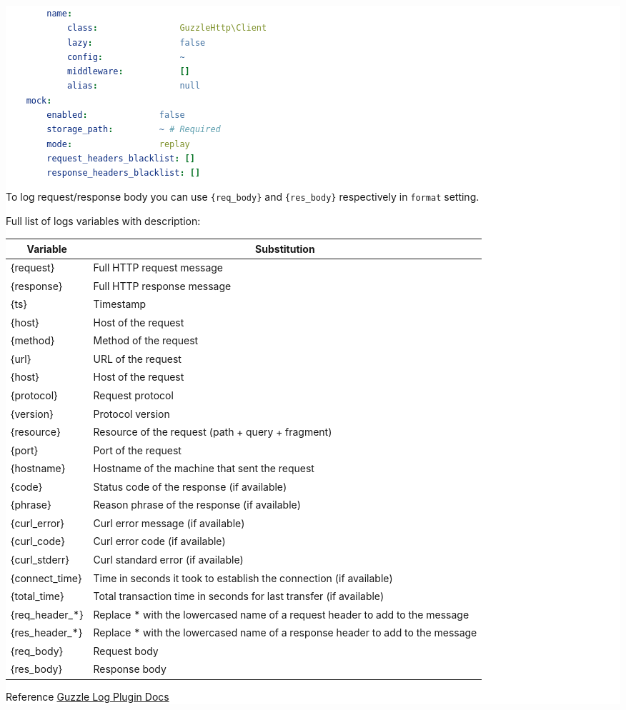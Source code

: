 ```yml
        name:
            class:                GuzzleHttp\Client
            lazy:                 false
            config:               ~
            middleware:           []
            alias:                null
    mock:
        enabled:              false
        storage_path:         ~ # Required
        mode:                 replay
        request_headers_blacklist: []
        response_headers_blacklist: []
```

To log request/response body you can use `{req_body}` and `{res_body}` respectively in `format` setting.

Full list of logs variables with description:

| Variable | 	Substitution |
| --- | --- |
| {request}	| Full HTTP request message | 
| {response}	| Full HTTP response message | 
| {ts}	 | Timestamp | 
| {host} |	Host of the request | 
| {method} |	Method of the request | 
| {url}	 | URL of the request | 
| {host} |	Host of the request | 
| {protocol} | 	Request protocol | 
| {version} | Protocol version | 
| {resource}|	Resource of the request (path + query + fragment) | 
| {port}	| Port of the request | 
| {hostname} | 	Hostname of the machine that sent the request | 
| {code} | Status code of the response (if available) | 
| {phrase} | Reason phrase of the response (if available) | 
| {curl_error} | Curl error message (if available) | 
| {curl_code} | Curl error code (if available) | 
| {curl_stderr} | Curl standard error (if available) | 
| {connect_time} | Time in seconds it took to establish the connection (if available) | 
| {total_time}	 | Total transaction time in seconds for last transfer (if available) | 
| {req_header_*} | Replace * with the lowercased name of a request header to add to the message | 
| {res_header_*} | Replace * with the lowercased name of a response header to add to the message | 
| {req_body} | Request body  | 
| {res_body} | Response body|


Reference [Guzzle Log Plugin Docs](http://guzzle3.readthedocs.io/plugins/log-plugin.html#log-plugin)

